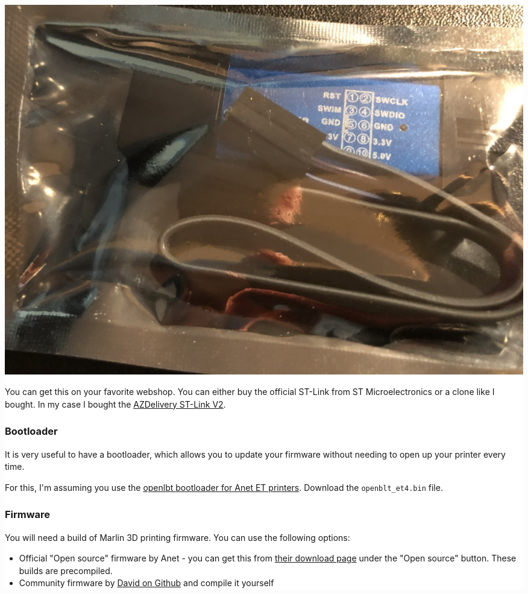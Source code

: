 ![ST-Link](/images/blog/2020-11-06-flash-marlin-on-anet-et-printers/stlink.jpg)

You can get this on your favorite webshop. You can either buy the official ST-Link from ST Microelectronics or a clone like I bought. In my case I bought the [AZDelivery ST-Link V2](https://www.amazon.nl/dp/B086TWZNMM/ref=cm_sw_em_r_mt_dp_FJxPFbP346V6F?_encoding=UTF8&psc=1).

### Bootloader

It is very useful to have a bootloader, which allows you to update your firmware without needing to open up your printer every time.

For this, I'm assuming you use the [openlbt bootloader for Anet ET printers](https://github.com/davidtgbe/openblt/releases/tag/v1.0). Download the `openblt_et4.bin` file.

### Firmware

You will need a build of Marlin 3D printing firmware. You can use the following options:

- Official "Open source" firmware by Anet - you can get this from [their download page](https://www.anet3d.com/download/) under the "Open source" button. These builds are precompiled.
- Community firmware by [David on Github](https://github.com/davidtgbe/Marlin) and compile it yourself
